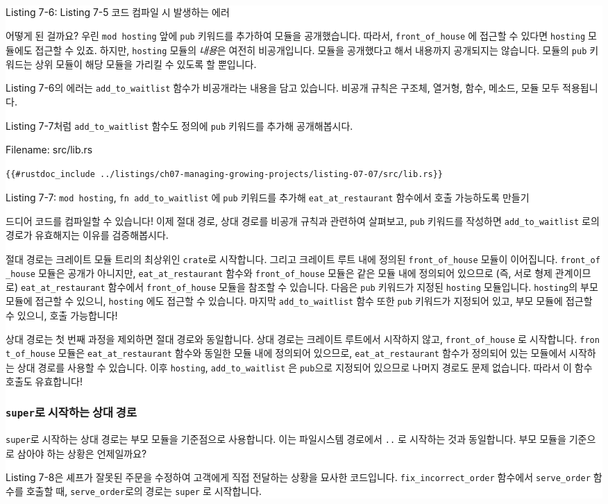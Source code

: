 <span class="caption">Listing 7-6: Listing 7-5 코드 컴파일 시 발생하는
에러</span>

어떻게 된 걸까요? 우린 `mod hosting` 앞에 `pub` 키워드를 추가하여 모듈을 공개했습니다.
따라서, `front_of_house` 에 접근할 수 있다면 `hosting` 모듈에도 접근할 수 있죠.
하지만, `hosting` 모듈의 *내용*은 여전히 비공개입니다.
모듈을 공개했다고 해서 내용까지 공개되지는 않습니다.
모듈의 `pub` 키워드는 상위 모듈이 해당 모듈을 가리킬 수 있도록 할 뿐입니다.

Listing 7-6의 에러는 `add_to_waitlist` 함수가 비공개라는 내용을 담고 있습니다.
비공개 규칙은 구조체, 열거형, 함수, 메소드, 모듈 모두
적용됩니다.

Listing 7-7처럼 `add_to_waitlist` 함수도
정의에 `pub` 키워드를 추가해 공개해봅시다.

<span class="filename">Filename: src/lib.rs</span>

```rust,noplayground,test_harness
{{#rustdoc_include ../listings/ch07-managing-growing-projects/listing-07-07/src/lib.rs}}
```

<span class="caption">Listing 7-7: `mod hosting`, `fn add_to_waitlist` 에
`pub` 키워드를 추가해 `eat_at_restaurant` 함수에서
호출 가능하도록 만들기</span>

드디어 코드를 컴파일할 수 있습니다!
이제 절대 경로, 상대 경로를 비공개 규칙과 관련하여 살펴보고,
`pub` 키워드를 작성하면 `add_to_waitlist` 로의 경로가 유효해지는 이유를 검증해봅시다.

절대 경로는 크레이트 모듈 트리의 최상위인 `crate`로 시작합니다.
그리고 크레이트 루트 내에 정의된 `front_of_house` 모듈이 이어집니다.
`front_of_house` 모듈은 공개가 아니지만, `eat_at_restaurant` 함수와
`front_of_house` 모듈은 같은 모듈 내에 정의되어 있으므로 (즉, 서로 형제 관계이므로)
`eat_at_restaurant` 함수에서 `front_of_house` 모듈을 참조할 수 있습니다.
다음은 `pub` 키워드가 지정된 `hosting` 모듈입니다.
`hosting`의 부모 모듈에 접근할 수 있으니, `hosting` 에도 접근할 수 있습니다.
마지막 `add_to_waitlist` 함수 또한 `pub` 키워드가 지정되어 있고, 부모 모듈에 접근할 수 있으니,
호출 가능합니다!

상대 경로는 첫 번째 과정을 제외하면 절대 경로와 동일합니다.
상대 경로는 크레이트 루트에서 시작하지 않고, `front_of_house` 로 시작합니다.
`front_of_house` 모듈은 `eat_at_restaurant` 함수와 동일한 모듈 내에 정의되어 있으므로,
`eat_at_restaurant` 함수가 정의되어 있는 모듈에서 시작하는 상대 경로를 사용할 수 있습니다.
이후 `hosting`, `add_to_waitlist` 은 `pub`으로 지정되어 있으므로
나머지 경로도 문제 없습니다.
따라서 이 함수 호출도 유효합니다!

### `super`로 시작하는 상대 경로

`super`로 시작하는 상대 경로는 부모 모듈을 기준점으로 사용합니다.
이는 파일시스템 경로에서 `..` 로 시작하는 것과 동일합니다.
부모 모듈을 기준으로 삼아야 하는 상황은 언제일까요?

Listing 7-8은 셰프가 잘못된 주문을 수정하여
고객에게 직접 전달하는 상황을 묘사한 코드입니다.
`fix_incorrect_order` 함수에서 `serve_order` 함수를 호출할 때,
`serve_order`로의 경로는 `super` 로 시작합니다.
